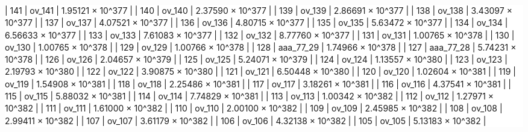 | 141 | ov_141 | 1.95121 × 10^377 |
| 140 | ov_140 | 2.37590 × 10^377 |
| 139 | ov_139 | 2.86691 × 10^377 |
| 138 | ov_138 | 3.43097 × 10^377 |
| 137 | ov_137 | 4.07521 × 10^377 |
| 136 | ov_136 | 4.80715 × 10^377 |
| 135 | ov_135 | 5.63472 × 10^377 |
| 134 | ov_134 | 6.56633 × 10^377 |
| 133 | ov_133 | 7.61083 × 10^377 |
| 132 | ov_132 | 8.77760 × 10^377 |
| 131 | ov_131 | 1.00765 × 10^378 |
| 130 | ov_130 | 1.00765 × 10^378 |
| 129 | ov_129 | 1.00766 × 10^378 |
| 128 | aaa_77_29 | 1.74966 × 10^378 |
| 127 | aaa_77_28 | 5.74231 × 10^378 |
| 126 | ov_126 | 2.04657 × 10^379 |
| 125 | ov_125 | 5.24071 × 10^379 |
| 124 | ov_124 | 1.13557 × 10^380 |
| 123 | ov_123 | 2.19793 × 10^380 |
| 122 | ov_122 | 3.90875 × 10^380 |
| 121 | ov_121 | 6.50448 × 10^380 |
| 120 | ov_120 | 1.02604 × 10^381 |
| 119 | ov_119 | 1.54908 × 10^381 |
| 118 | ov_118 | 2.25486 × 10^381 |
| 117 | ov_117 | 3.18261 × 10^381 |
| 116 | ov_116 | 4.37541 × 10^381 |
| 115 | ov_115 | 5.88032 × 10^381 |
| 114 | ov_114 | 7.74829 × 10^381 |
| 113 | ov_113 | 1.00342 × 10^382 |
| 112 | ov_112 | 1.27971 × 10^382 |
| 111 | ov_111 | 1.61000 × 10^382 |
| 110 | ov_110 | 2.00100 × 10^382 |
| 109 | ov_109 | 2.45985 × 10^382 |
| 108 | ov_108 | 2.99411 × 10^382 |
| 107 | ov_107 | 3.61179 × 10^382 |
| 106 | ov_106 | 4.32138 × 10^382 |
| 105 | ov_105 | 5.13183 × 10^382 |